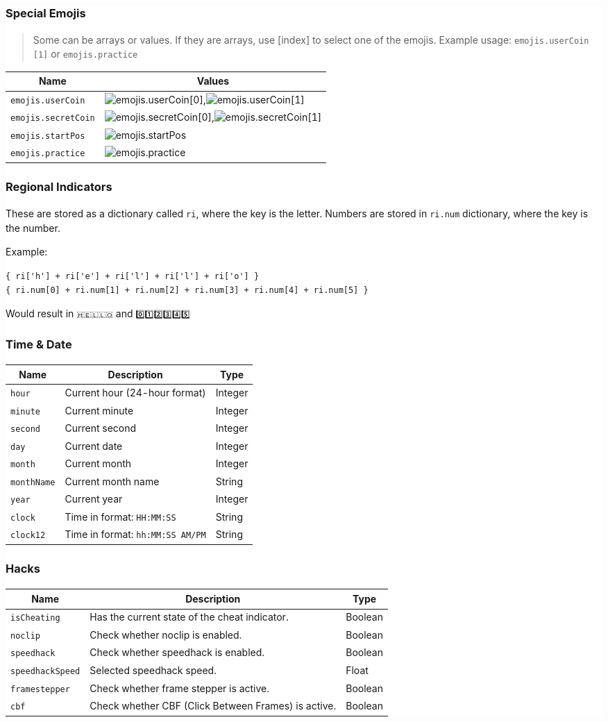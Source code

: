 ### Special Emojis
> Some can be arrays or values. If they are arrays, use [index] to select one of the emojis.
> Example usage: `emojis.userCoin[1]` or `emojis.practice`

| Name                | Values                                                                                                                                                |
|---------------------|-------------------------------------------------------------------------------------------------------------------------------------------------------|
| `emojis.userCoin`   | <img src="resources/Emojis/1f6de.png" width=24 alt="emojis.userCoin[0]">,<img src="resources/Emojis/1f535.png" width=24 alt="emojis.userCoin[1]">     |
| `emojis.secretCoin` | <img src="resources/Emojis/1f6de.png" width=24 alt="emojis.secretCoin[0]">,<img src="resources/Emojis/1f7e1.png" width=24 alt="emojis.secretCoin[1]"> |
| `emojis.startPos`   | <img src="resources/Emojis/1f9ff.png" width=24 alt="emojis.startPos">                                                                                 |
| `emojis.practice`   | <img src="resources/Emojis/2666.png" width=24 alt="emojis.practice">                                                                                  |

### Regional Indicators 
These are stored as a dictionary called `ri`, where the key is the letter.
Numbers are stored in `ri.num` dictionary, where the key is the number.

Example:
```
{ ri['h'] + ri['e'] + ri['l'] + ri['l'] + ri['o'] }
{ ri.num[0] + ri.num[1] + ri.num[2] + ri.num[3] + ri.num[4] + ri.num[5] }
```
Would result in `🇭🇪🇱🇱🇴` and `0️⃣1️⃣2️⃣3️⃣4️⃣5️⃣`


### Time & Date

| Name        | Description                      | Type    |
|-------------|----------------------------------|---------|
| `hour`      | Current hour (24-hour format)    | Integer |
| `minute`    | Current minute                   | Integer |
| `second`    | Current second                   | Integer |
| `day`       | Current date                     | Integer |
| `month`     | Current month                    | Integer |
| `monthName` | Current month name               | String  |
| `year`      | Current year                     | Integer |
| `clock`     | Time in format: `HH:MM:SS`       | String  |
| `clock12`   | Time in format: `hh:MM:SS AM/PM` | String  |

### Hacks

| Name             | Description                                         | Type    |
|------------------|-----------------------------------------------------|---------|
| `isCheating`     | Has the current state of the cheat indicator.       | Boolean |
| `noclip`         | Check whether noclip is enabled.                    | Boolean |
| `speedhack`      | Check whether speedhack is enabled.                 | Boolean |
| `speedhackSpeed` | Selected speedhack speed.                           | Float   |
| `framestepper`   | Check whether frame stepper is active.              | Boolean |
| `cbf`            | Check whether CBF (Click Between Frames) is active. | Boolean |
